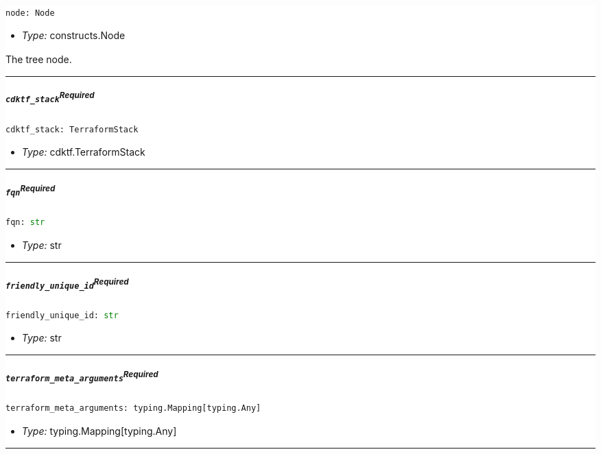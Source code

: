 ```python
node: Node
```

- *Type:* constructs.Node

The tree node.

---

##### `cdktf_stack`<sup>Required</sup> <a name="cdktf_stack" id="@cdktf/provider-github.actionsRepositoryAccessLevel.ActionsRepositoryAccessLevel.property.cdktfStack"></a>

```python
cdktf_stack: TerraformStack
```

- *Type:* cdktf.TerraformStack

---

##### `fqn`<sup>Required</sup> <a name="fqn" id="@cdktf/provider-github.actionsRepositoryAccessLevel.ActionsRepositoryAccessLevel.property.fqn"></a>

```python
fqn: str
```

- *Type:* str

---

##### `friendly_unique_id`<sup>Required</sup> <a name="friendly_unique_id" id="@cdktf/provider-github.actionsRepositoryAccessLevel.ActionsRepositoryAccessLevel.property.friendlyUniqueId"></a>

```python
friendly_unique_id: str
```

- *Type:* str

---

##### `terraform_meta_arguments`<sup>Required</sup> <a name="terraform_meta_arguments" id="@cdktf/provider-github.actionsRepositoryAccessLevel.ActionsRepositoryAccessLevel.property.terraformMetaArguments"></a>

```python
terraform_meta_arguments: typing.Mapping[typing.Any]
```

- *Type:* typing.Mapping[typing.Any]

---

